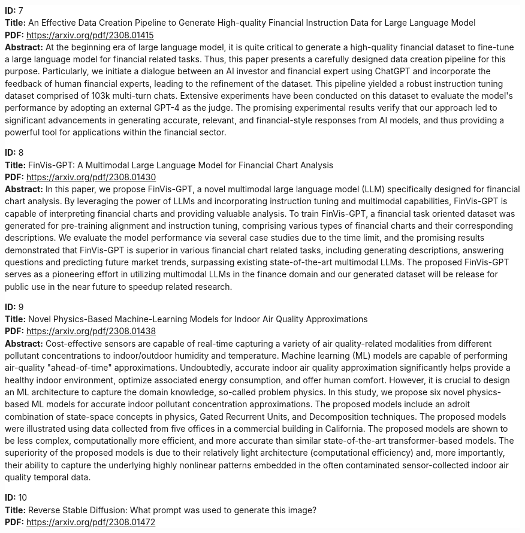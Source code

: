 **ID:** 7  
**Title:** An Effective Data Creation Pipeline to Generate High-quality Financial  Instruction Data for Large Language Model  
**PDF:** https://arxiv.org/pdf/2308.01415  
**Abstract:** At the beginning era of large language model, it is quite critical to generate a high-quality financial dataset to fine-tune a large language model for financial related tasks. Thus, this paper presents a carefully designed data creation pipeline for this purpose. Particularly, we initiate a dialogue between an AI investor and financial expert using ChatGPT and incorporate the feedback of human financial experts, leading to the refinement of the dataset. This pipeline yielded a robust instruction tuning dataset comprised of 103k multi-turn chats. Extensive experiments have been conducted on this dataset to evaluate the model's performance by adopting an external GPT-4 as the judge. The promising experimental results verify that our approach led to significant advancements in generating accurate, relevant, and financial-style responses from AI models, and thus providing a powerful tool for applications within the financial sector. 

**ID:** 8  
**Title:** FinVis-GPT: A Multimodal Large Language Model for Financial Chart  Analysis  
**PDF:** https://arxiv.org/pdf/2308.01430  
**Abstract:** In this paper, we propose FinVis-GPT, a novel multimodal large language model (LLM) specifically designed for financial chart analysis. By leveraging the power of LLMs and incorporating instruction tuning and multimodal capabilities, FinVis-GPT is capable of interpreting financial charts and providing valuable analysis. To train FinVis-GPT, a financial task oriented dataset was generated for pre-training alignment and instruction tuning, comprising various types of financial charts and their corresponding descriptions. We evaluate the model performance via several case studies due to the time limit, and the promising results demonstrated that FinVis-GPT is superior in various financial chart related tasks, including generating descriptions, answering questions and predicting future market trends, surpassing existing state-of-the-art multimodal LLMs. The proposed FinVis-GPT serves as a pioneering effort in utilizing multimodal LLMs in the finance domain and our generated dataset will be release for public use in the near future to speedup related research. 

**ID:** 9  
**Title:** Novel Physics-Based Machine-Learning Models for Indoor Air Quality  Approximations  
**PDF:** https://arxiv.org/pdf/2308.01438  
**Abstract:** Cost-effective sensors are capable of real-time capturing a variety of air quality-related modalities from different pollutant concentrations to indoor/outdoor humidity and temperature. Machine learning (ML) models are capable of performing air-quality "ahead-of-time" approximations. Undoubtedly, accurate indoor air quality approximation significantly helps provide a healthy indoor environment, optimize associated energy consumption, and offer human comfort. However, it is crucial to design an ML architecture to capture the domain knowledge, so-called problem physics. In this study, we propose six novel physics-based ML models for accurate indoor pollutant concentration approximations. The proposed models include an adroit combination of state-space concepts in physics, Gated Recurrent Units, and Decomposition techniques. The proposed models were illustrated using data collected from five offices in a commercial building in California. The proposed models are shown to be less complex, computationally more efficient, and more accurate than similar state-of-the-art transformer-based models. The superiority of the proposed models is due to their relatively light architecture (computational efficiency) and, more importantly, their ability to capture the underlying highly nonlinear patterns embedded in the often contaminated sensor-collected indoor air quality temporal data. 

**ID:** 10  
**Title:** Reverse Stable Diffusion: What prompt was used to generate this image?  
**PDF:** https://arxiv.org/pdf/2308.01472  